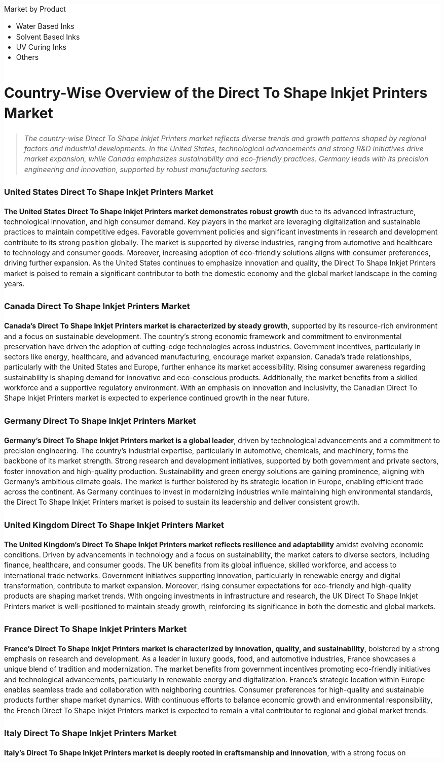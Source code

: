 Market by Product</h3><ul><li>Water Based Inks</li><li>Solvent Based Inks</li><li>UV Curing Inks</li><li>Others</li></ul><h1><span class="">Country-Wise Overview of the Direct To Shape Inkjet Printers Market<br /></span></h1><blockquote><p><em><span class="">The country-wise Direct To Shape Inkjet Printers market reflects diverse trends and growth patterns shaped by regional factors and industrial developments. In the United States, technological advancements and strong R&amp;D initiatives drive market expansion, while Canada emphasizes sustainability and eco-friendly practices. Germany leads with its precision engineering and innovation, supported by robust manufacturing sectors.</span></em></p></blockquote><h3><strong>United States Direct To Shape Inkjet Printers Market</strong></h3><p><strong>The United States Direct To Shape Inkjet Printers market demonstrates robust growth</strong> due to its advanced infrastructure, technological innovation, and high consumer demand. Key players in the market are leveraging digitalization and sustainable practices to maintain competitive edges. Favorable government policies and significant investments in research and development contribute to its strong position globally. The market is supported by diverse industries, ranging from automotive and healthcare to technology and consumer goods. Moreover, increasing adoption of eco-friendly solutions aligns with consumer preferences, driving further expansion. As the United States continues to emphasize innovation and quality, the Direct To Shape Inkjet Printers market is poised to remain a significant contributor to both the domestic economy and the global market landscape in the coming years.</p><h3><strong>Canada Direct To Shape Inkjet Printers Market</strong></h3><p><strong>Canada&rsquo;s Direct To Shape Inkjet Printers market is characterized by steady growth</strong>, supported by its resource-rich environment and a focus on sustainable development. The country&rsquo;s strong economic framework and commitment to environmental preservation have driven the adoption of cutting-edge technologies across industries. Government incentives, particularly in sectors like energy, healthcare, and advanced manufacturing, encourage market expansion. Canada&rsquo;s trade relationships, particularly with the United States and Europe, further enhance its market accessibility. Rising consumer awareness regarding sustainability is shaping demand for innovative and eco-conscious products. Additionally, the market benefits from a skilled workforce and a supportive regulatory environment. With an emphasis on innovation and inclusivity, the Canadian Direct To Shape Inkjet Printers market is expected to experience continued growth in the near future.</p><h3><strong>Germany Direct To Shape Inkjet Printers Market</strong></h3><p><strong>Germany&rsquo;s Direct To Shape Inkjet Printers market is a global leader</strong>, driven by technological advancements and a commitment to precision engineering. The country&rsquo;s industrial expertise, particularly in automotive, chemicals, and machinery, forms the backbone of its market strength. Strong research and development initiatives, supported by both government and private sectors, foster innovation and high-quality production. Sustainability and green energy solutions are gaining prominence, aligning with Germany&rsquo;s ambitious climate goals. The market is further bolstered by its strategic location in Europe, enabling efficient trade across the continent. As Germany continues to invest in modernizing industries while maintaining high environmental standards, the Direct To Shape Inkjet Printers market is poised to sustain its leadership and deliver consistent growth.</p><h3><strong>United Kingdom Direct To Shape Inkjet Printers Market</strong></h3><p><strong>The United Kingdom&rsquo;s Direct To Shape Inkjet Printers market reflects resilience and adaptability</strong> amidst evolving economic conditions. Driven by advancements in technology and a focus on sustainability, the market caters to diverse sectors, including finance, healthcare, and consumer goods. The UK benefits from its global influence, skilled workforce, and access to international trade networks. Government initiatives supporting innovation, particularly in renewable energy and digital transformation, contribute to market expansion. Moreover, rising consumer expectations for eco-friendly and high-quality products are shaping market trends. With ongoing investments in infrastructure and research, the UK Direct To Shape Inkjet Printers market is well-positioned to maintain steady growth, reinforcing its significance in both the domestic and global markets.</p><h3><strong>France Direct To Shape Inkjet Printers Market</strong></h3><p><strong>France&rsquo;s Direct To Shape Inkjet Printers market is characterized by innovation, quality, and sustainability</strong>, bolstered by a strong emphasis on research and development. As a leader in luxury goods, food, and automotive industries, France showcases a unique blend of tradition and modernization. The market benefits from government incentives promoting eco-friendly initiatives and technological advancements, particularly in renewable energy and digitalization. France&rsquo;s strategic location within Europe enables seamless trade and collaboration with neighboring countries. Consumer preferences for high-quality and sustainable products further shape market dynamics. With continuous efforts to balance economic growth and environmental responsibility, the French Direct To Shape Inkjet Printers market is expected to remain a vital contributor to regional and global market trends.</p><h3><strong>Italy Direct To Shape Inkjet Printers Market</strong></h3><p><strong>Italy&rsquo;s Direct To Shape Inkjet Printers market is deeply rooted in craftsmanship and innovation</strong>, with a strong focus on